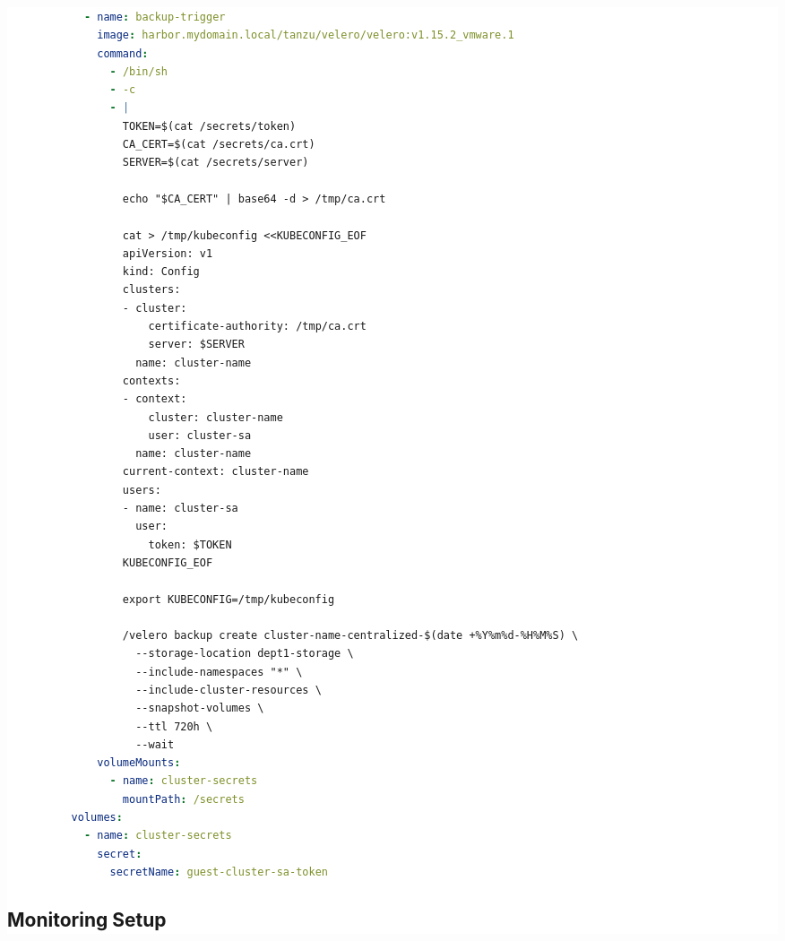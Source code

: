 ```yaml
            - name: backup-trigger
              image: harbor.mydomain.local/tanzu/velero/velero:v1.15.2_vmware.1
              command:
                - /bin/sh
                - -c
                - |
                  TOKEN=$(cat /secrets/token)
                  CA_CERT=$(cat /secrets/ca.crt)
                  SERVER=$(cat /secrets/server)

                  echo "$CA_CERT" | base64 -d > /tmp/ca.crt

                  cat > /tmp/kubeconfig <<KUBECONFIG_EOF
                  apiVersion: v1
                  kind: Config
                  clusters:
                  - cluster:
                      certificate-authority: /tmp/ca.crt
                      server: $SERVER
                    name: cluster-name
                  contexts:
                  - context:
                      cluster: cluster-name
                      user: cluster-sa
                    name: cluster-name
                  current-context: cluster-name
                  users:
                  - name: cluster-sa
                    user:
                      token: $TOKEN
                  KUBECONFIG_EOF

                  export KUBECONFIG=/tmp/kubeconfig

                  /velero backup create cluster-name-centralized-$(date +%Y%m%d-%H%M%S) \
                    --storage-location dept1-storage \
                    --include-namespaces "*" \
                    --include-cluster-resources \
                    --snapshot-volumes \
                    --ttl 720h \
                    --wait
              volumeMounts:
                - name: cluster-secrets
                  mountPath: /secrets
          volumes:
            - name: cluster-secrets
              secret:
                secretName: guest-cluster-sa-token
```

## Monitoring Setup

